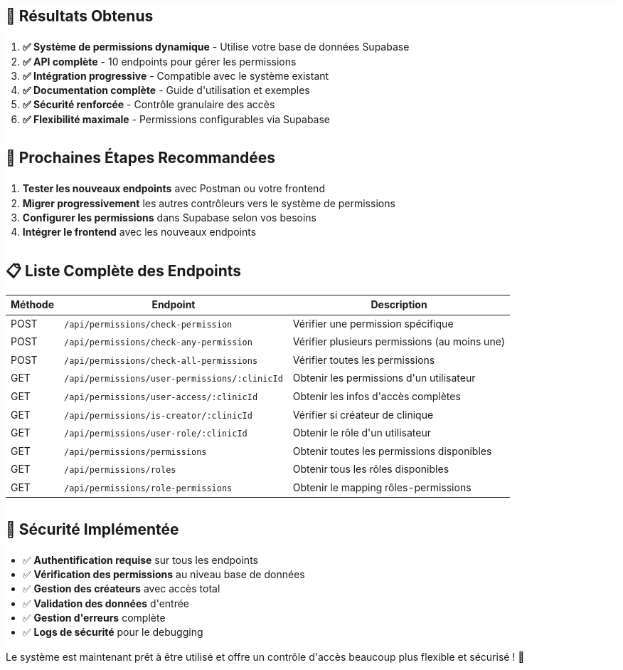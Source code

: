 ## 🎯 **Résultats Obtenus**

1. **✅ Système de permissions dynamique** - Utilise votre base de données Supabase
2. **✅ API complète** - 10 endpoints pour gérer les permissions
3. **✅ Intégration progressive** - Compatible avec le système existant
4. **✅ Documentation complète** - Guide d'utilisation et exemples
5. **✅ Sécurité renforcée** - Contrôle granulaire des accès
6. **✅ Flexibilité maximale** - Permissions configurables via Supabase

## 🔄 **Prochaines Étapes Recommandées**

1. **Tester les nouveaux endpoints** avec Postman ou votre frontend
2. **Migrer progressivement** les autres contrôleurs vers le système de permissions
3. **Configurer les permissions** dans Supabase selon vos besoins
4. **Intégrer le frontend** avec les nouveaux endpoints

## 📋 **Liste Complète des Endpoints**

| Méthode | Endpoint | Description |
|---------|----------|-------------|
| POST | `/api/permissions/check-permission` | Vérifier une permission spécifique |
| POST | `/api/permissions/check-any-permission` | Vérifier plusieurs permissions (au moins une) |
| POST | `/api/permissions/check-all-permissions` | Vérifier toutes les permissions |
| GET | `/api/permissions/user-permissions/:clinicId` | Obtenir les permissions d'un utilisateur |
| GET | `/api/permissions/user-access/:clinicId` | Obtenir les infos d'accès complètes |
| GET | `/api/permissions/is-creator/:clinicId` | Vérifier si créateur de clinique |
| GET | `/api/permissions/user-role/:clinicId` | Obtenir le rôle d'un utilisateur |
| GET | `/api/permissions/permissions` | Obtenir toutes les permissions disponibles |
| GET | `/api/permissions/roles` | Obtenir tous les rôles disponibles |
| GET | `/api/permissions/role-permissions` | Obtenir le mapping rôles-permissions |

## 🔐 **Sécurité Implémentée**

- ✅ **Authentification requise** sur tous les endpoints
- ✅ **Vérification des permissions** au niveau base de données
- ✅ **Gestion des créateurs** avec accès total
- ✅ **Validation des données** d'entrée
- ✅ **Gestion d'erreurs** complète
- ✅ **Logs de sécurité** pour le debugging

Le système est maintenant prêt à être utilisé et offre un contrôle d'accès beaucoup plus flexible et sécurisé ! 🎉 